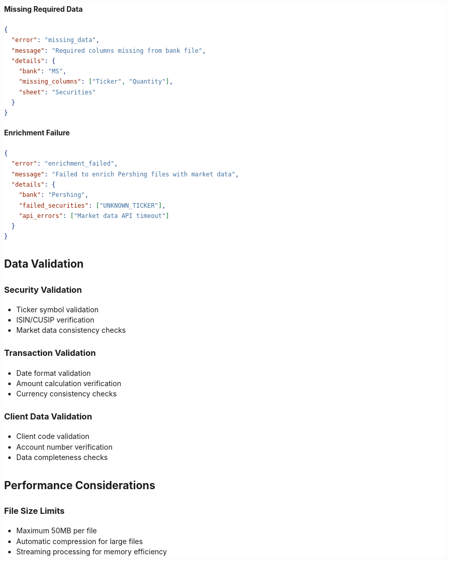 #### Missing Required Data
```json
{
  "error": "missing_data",
  "message": "Required columns missing from bank file",
  "details": {
    "bank": "MS",
    "missing_columns": ["Ticker", "Quantity"],
    "sheet": "Securities"
  }
}
```

#### Enrichment Failure
```json
{
  "error": "enrichment_failed",
  "message": "Failed to enrich Pershing files with market data",
  "details": {
    "bank": "Pershing",
    "failed_securities": ["UNKNOWN_TICKER"],
    "api_errors": ["Market data API timeout"]
  }
}
```

## Data Validation

### Security Validation
- Ticker symbol validation
- ISIN/CUSIP verification
- Market data consistency checks

### Transaction Validation
- Date format validation
- Amount calculation verification
- Currency consistency checks

### Client Data Validation
- Client code validation
- Account number verification
- Data completeness checks

## Performance Considerations

### File Size Limits
- Maximum 50MB per file
- Automatic compression for large files
- Streaming processing for memory efficiency
